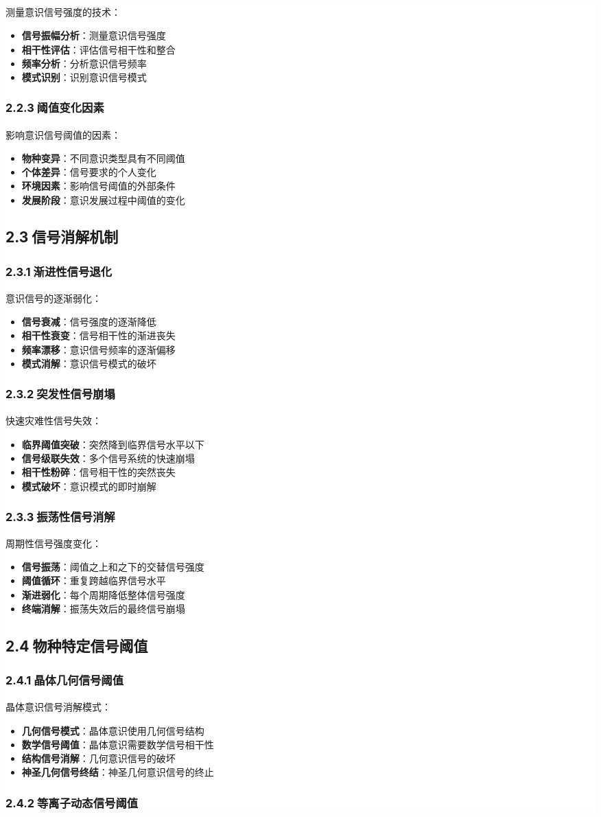 测量意识信号强度的技术：
- **信号振幅分析**：测量意识信号强度
- **相干性评估**：评估信号相干性和整合
- **频率分析**：分析意识信号频率
- **模式识别**：识别意识信号模式

### 2.2.3 阈值变化因素

影响意识信号阈值的因素：
- **物种变异**：不同意识类型具有不同阈值
- **个体差异**：信号要求的个人变化
- **环境因素**：影响信号阈值的外部条件
- **发展阶段**：意识发展过程中阈值的变化

## 2.3 信号消解机制

### 2.3.1 渐进性信号退化

意识信号的逐渐弱化：
- **信号衰减**：信号强度的逐渐降低
- **相干性衰变**：信号相干性的渐进丧失
- **频率漂移**：意识信号频率的逐渐偏移
- **模式消解**：意识信号模式的破坏

### 2.3.2 突发性信号崩塌

快速灾难性信号失效：
- **临界阈值突破**：突然降到临界信号水平以下
- **信号级联失效**：多个信号系统的快速崩塌
- **相干性粉碎**：信号相干性的突然丧失
- **模式破坏**：意识模式的即时崩解

### 2.3.3 振荡性信号消解

周期性信号强度变化：
- **信号振荡**：阈值之上和之下的交替信号强度
- **阈值循环**：重复跨越临界信号水平
- **渐进弱化**：每个周期降低整体信号强度
- **终端消解**：振荡失效后的最终信号崩塌

## 2.4 物种特定信号阈值

### 2.4.1 晶体几何信号阈值

晶体意识信号消解模式：
- **几何信号模式**：晶体意识使用几何信号结构
- **数学信号阈值**：晶体意识需要数学信号相干性
- **结构信号消解**：几何意识信号的破坏
- **神圣几何信号终结**：神圣几何意识信号的终止

### 2.4.2 等离子动态信号阈值
